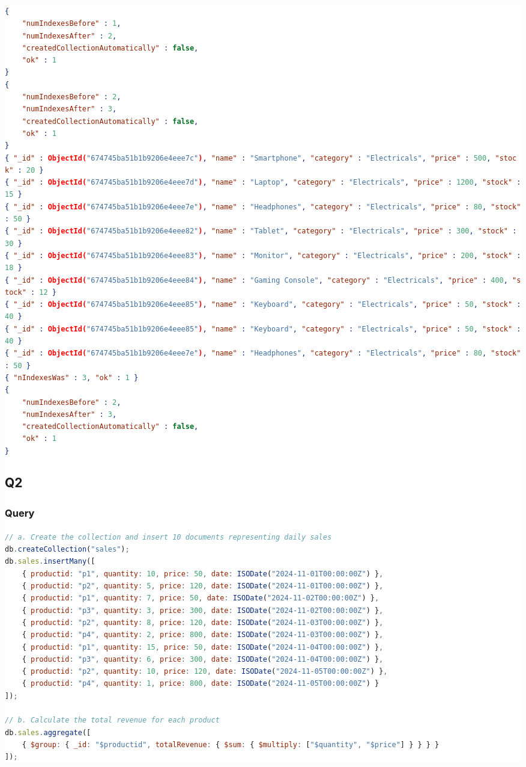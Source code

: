 ```json
{
	"numIndexesBefore" : 1,
	"numIndexesAfter" : 2,
	"createdCollectionAutomatically" : false,
	"ok" : 1
}
{
	"numIndexesBefore" : 2,
	"numIndexesAfter" : 3,
	"createdCollectionAutomatically" : false,
	"ok" : 1
}
{ "_id" : ObjectId("674745ba51b1b9206e4eee7c"), "name" : "Smartphone", "category" : "Electricals", "price" : 500, "stock" : 20 }
{ "_id" : ObjectId("674745ba51b1b9206e4eee7d"), "name" : "Laptop", "category" : "Electricals", "price" : 1200, "stock" : 15 }
{ "_id" : ObjectId("674745ba51b1b9206e4eee7e"), "name" : "Headphones", "category" : "Electricals", "price" : 80, "stock" : 50 }
{ "_id" : ObjectId("674745ba51b1b9206e4eee82"), "name" : "Tablet", "category" : "Electricals", "price" : 300, "stock" : 30 }
{ "_id" : ObjectId("674745ba51b1b9206e4eee83"), "name" : "Monitor", "category" : "Electricals", "price" : 200, "stock" : 18 }
{ "_id" : ObjectId("674745ba51b1b9206e4eee84"), "name" : "Gaming Console", "category" : "Electricals", "price" : 400, "stock" : 12 }
{ "_id" : ObjectId("674745ba51b1b9206e4eee85"), "name" : "Keyboard", "category" : "Electricals", "price" : 50, "stock" : 40 }
{ "_id" : ObjectId("674745ba51b1b9206e4eee85"), "name" : "Keyboard", "category" : "Electricals", "price" : 50, "stock" : 40 }
{ "_id" : ObjectId("674745ba51b1b9206e4eee7e"), "name" : "Headphones", "category" : "Electricals", "price" : 80, "stock" : 50 }
{ "nIndexesWas" : 3, "ok" : 1 }
{
	"numIndexesBefore" : 2,
	"numIndexesAfter" : 3,
	"createdCollectionAutomatically" : false,
	"ok" : 1
}
```

## Q2
### Query
```javascript
// a. Create the collection and insert 10 documents representing daily sales
db.createCollection("sales");
db.sales.insertMany([
    { productid: "p1", quantity: 10, price: 50, date: ISODate("2024-11-01T00:00:00Z") },
    { productid: "p2", quantity: 5, price: 120, date: ISODate("2024-11-01T00:00:00Z") },
    { productid: "p1", quantity: 7, price: 50, date: ISODate("2024-11-02T00:00:00Z") },
    { productid: "p3", quantity: 3, price: 300, date: ISODate("2024-11-02T00:00:00Z") },
    { productid: "p2", quantity: 8, price: 120, date: ISODate("2024-11-03T00:00:00Z") },
    { productid: "p4", quantity: 2, price: 800, date: ISODate("2024-11-03T00:00:00Z") },
    { productid: "p1", quantity: 15, price: 50, date: ISODate("2024-11-04T00:00:00Z") },
    { productid: "p3", quantity: 6, price: 300, date: ISODate("2024-11-04T00:00:00Z") },
    { productid: "p2", quantity: 10, price: 120, date: ISODate("2024-11-05T00:00:00Z") },
    { productid: "p4", quantity: 1, price: 800, date: ISODate("2024-11-05T00:00:00Z") }
]);

// b. Calculate the total revenue for each product
db.sales.aggregate([
    { $group: { _id: "$productid", totalRevenue: { $sum: { $multiply: ["$quantity", "$price"] } } } }
]);
```